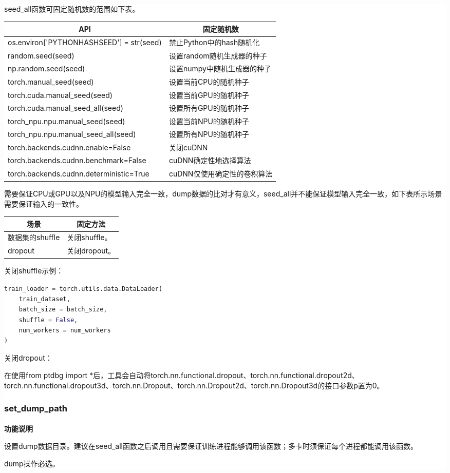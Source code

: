seed_all函数可固定随机数的范围如下表。

| API                                      | 固定随机数                  |
| ---------------------------------------- | --------------------------- |
| os.environ['PYTHONHASHSEED'] = str(seed) | 禁止Python中的hash随机化    |
| random.seed(seed)                        | 设置random随机生成器的种子  |
| np.random.seed(seed)                     | 设置numpy中随机生成器的种子 |
| torch.manual_seed(seed)                  | 设置当前CPU的随机种子       |
| torch.cuda.manual_seed(seed)             | 设置当前GPU的随机种子       |
| torch.cuda.manual_seed_all(seed)         | 设置所有GPU的随机种子       |
| torch_npu.npu.manual_seed(seed)          | 设置当前NPU的随机种子       |
| torch_npu.npu.manual_seed_all(seed)      | 设置所有NPU的随机种子       |
| torch.backends.cudnn.enable=False        | 关闭cuDNN                   |
| torch.backends.cudnn.benchmark=False     | cuDNN确定性地选择算法       |
| torch.backends.cudnn.deterministic=True  | cuDNN仅使用确定性的卷积算法 |

需要保证CPU或GPU以及NPU的模型输入完全一致，dump数据的比对才有意义，seed_all并不能保证模型输入完全一致，如下表所示场景需要保证输入的一致性。

| 场景            | 固定方法      |
| --------------- | ------------- |
| 数据集的shuffle | 关闭shuffle。 |
| dropout         | 关闭dropout。 |

关闭shuffle示例：

```python
train_loader = torch.utils.data.DataLoader(
	train_dataset,
	batch_size = batch_size,
	shuffle = False,
	num_workers = num_workers
)
```

关闭dropout：

在使用from ptdbg import *后，工具会自动将torch.nn.functional.dropout、torch.nn.functional.dropout2d、torch.nn.functional.dropout3d、torch.nn.Dropout、torch.nn.Dropout2d、torch.nn.Dropout3d的接口参数p置为0。

### set_dump_path

**功能说明**

设置dump数据目录。建议在seed_all函数之后调用且需要保证训练进程能够调用该函数；多卡时须保证每个进程都能调用该函数。

dump操作必选。


  [^]: 若传入单个dump文件，则转换单个文件，若传入dump文件目录则转换目录下所有dump文件。